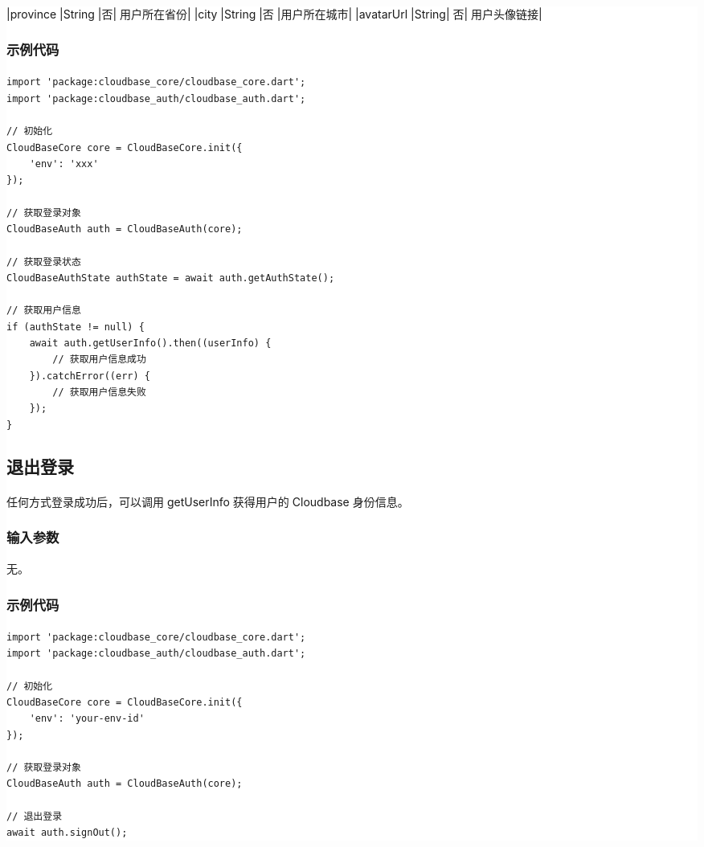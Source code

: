 |province	|String	|否|	用户所在省份|
|city	|String	|否	|用户所在城市|
|avatarUrl	|String|	否|	用户头像链接|

### 示例代码

```
import 'package:cloudbase_core/cloudbase_core.dart';
import 'package:cloudbase_auth/cloudbase_auth.dart';

// 初始化
CloudBaseCore core = CloudBaseCore.init({
    'env': 'xxx'
});

// 获取登录对象
CloudBaseAuth auth = CloudBaseAuth(core);

// 获取登录状态
CloudBaseAuthState authState = await auth.getAuthState();

// 获取用户信息
if (authState != null) {
    await auth.getUserInfo().then((userInfo) {
        // 获取用户信息成功
    }).catchError((err) {
        // 获取用户信息失败
    });
}
```

## 退出登录
任何方式登录成功后，可以调用 getUserInfo 获得用户的 Cloudbase 身份信息。

### 输入参数
无。


### 示例代码

```
import 'package:cloudbase_core/cloudbase_core.dart';
import 'package:cloudbase_auth/cloudbase_auth.dart';

// 初始化
CloudBaseCore core = CloudBaseCore.init({
    'env': 'your-env-id'
});

// 获取登录对象
CloudBaseAuth auth = CloudBaseAuth(core);

// 退出登录
await auth.signOut();
```

